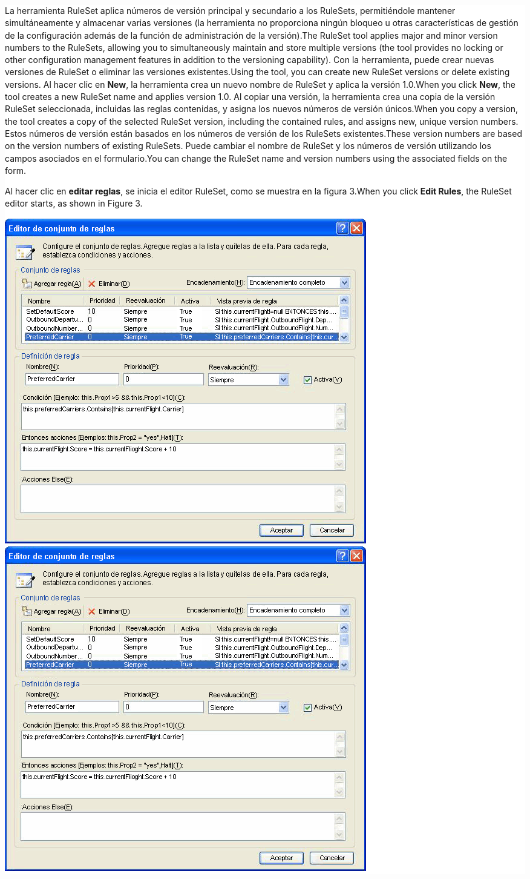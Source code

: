  <span data-ttu-id="8e184-132">La herramienta RuleSet aplica números de versión principal y secundario a los RuleSets, permitiéndole mantener simultáneamente y almacenar varias versiones (la herramienta no proporciona ningún bloqueo u otras características de gestión de la configuración además de la función de administración de la versión).</span><span class="sxs-lookup"><span data-stu-id="8e184-132">The RuleSet tool applies major and minor version numbers to the RuleSets, allowing you to simultaneously maintain and store multiple versions (the tool provides no locking or other configuration management features in addition to the versioning capability).</span></span> <span data-ttu-id="8e184-133">Con la herramienta, puede crear nuevas versiones de RuleSet o eliminar las versiones existentes.</span><span class="sxs-lookup"><span data-stu-id="8e184-133">Using the tool, you can create new RuleSet versions or delete existing versions.</span></span> <span data-ttu-id="8e184-134">Al hacer clic en **New**, la herramienta crea un nuevo nombre de RuleSet y aplica la versión 1.0.</span><span class="sxs-lookup"><span data-stu-id="8e184-134">When you click **New**, the tool creates a new RuleSet name and applies version 1.0.</span></span> <span data-ttu-id="8e184-135">Al copiar una versión, la herramienta crea una copia de la versión RuleSet seleccionada, incluidas las reglas contenidas, y asigna los nuevos números de versión únicos.</span><span class="sxs-lookup"><span data-stu-id="8e184-135">When you copy a version, the tool creates a copy of the selected RuleSet version, including the contained rules, and assigns new, unique version numbers.</span></span> <span data-ttu-id="8e184-136">Estos números de versión están basados en los números de versión de los RuleSets existentes.</span><span class="sxs-lookup"><span data-stu-id="8e184-136">These version numbers are based on the version numbers of existing RuleSets.</span></span> <span data-ttu-id="8e184-137">Puede cambiar el nombre de RuleSet y los números de versión utilizando los campos asociados en el formulario.</span><span class="sxs-lookup"><span data-stu-id="8e184-137">You can change the RuleSet name and version numbers using the associated fields on the form.</span></span>  
  
 <span data-ttu-id="8e184-138">Al hacer clic en **editar reglas**, se inicia el editor RuleSet, como se muestra en la figura 3.</span><span class="sxs-lookup"><span data-stu-id="8e184-138">When you click **Edit Rules**, the RuleSet editor starts, as shown in Figure 3.</span></span>  
  
 <span data-ttu-id="8e184-139">![Salida de ejemplo del Kit de herramientas de RuleSet externo](../../../../docs/framework/windows-workflow-foundation/samples/media/ruleseteditor.gif "RuleSetEditor")</span><span class="sxs-lookup"><span data-stu-id="8e184-139">![External RuleSet Toolkit Sample Output](../../../../docs/framework/windows-workflow-foundation/samples/media/ruleseteditor.gif "RuleSetEditor")</span></span>  
  